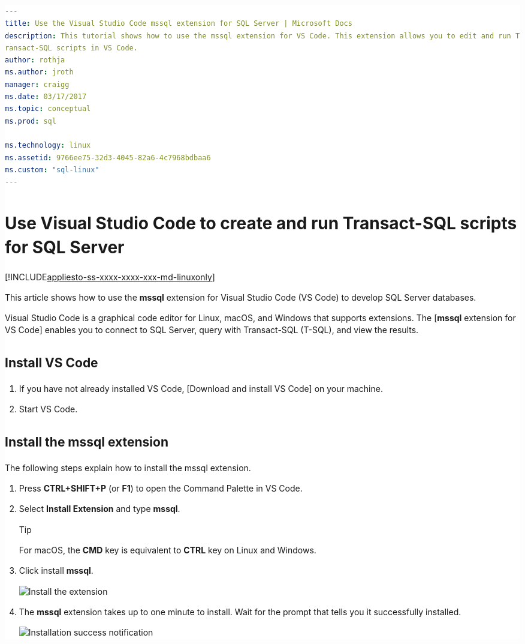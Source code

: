 ```yaml
---
title: Use the Visual Studio Code mssql extension for SQL Server | Microsoft Docs
description: This tutorial shows how to use the mssql extension for VS Code. This extension allows you to edit and run Transact-SQL scripts in VS Code.
author: rothja 
ms.author: jroth 
manager: craigg
ms.date: 03/17/2017
ms.topic: conceptual
ms.prod: sql

ms.technology: linux
ms.assetid: 9766ee75-32d3-4045-82a6-4c7968bdbaa6
ms.custom: "sql-linux"
---
```

# Use Visual Studio Code to create and run Transact-SQL scripts for SQL Server

[!INCLUDE[appliesto-ss-xxxx-xxxx-xxx-md-linuxonly](../includes/appliesto-ss-xxxx-xxxx-xxx-md-linuxonly.md)]

This article shows how to use the **mssql** extension for Visual Studio Code (VS Code) to develop SQL Server databases.

Visual Studio Code is a graphical code editor for Linux, macOS, and Windows that supports extensions. The [**mssql** extension for VS Code] enables you to connect to SQL Server, query with Transact-SQL (T-SQL), and view the results.

## Install VS Code
1. If you have not already installed VS Code, [Download and install VS Code] on your machine.

2. Start VS Code.

## Install the mssql extension
The following steps explain how to install the mssql extension. 

1. Press **CTRL+SHIFT+P** (or **F1**) to open the Command Palette in VS Code. 

2. Select **Install Extension** and type **mssql**.
   > [!TIP] 
   > For macOS, the **CMD** key is equivalent to **CTRL** key on Linux and Windows.

2. Click install **mssql**. 
   
   <img src="./media/sql-server-linux-develop-use-vscode/vscode-extension.png" alt="Install the extension" style="width: 600px;"/>

3. The **mssql** extension takes up to one minute to install. Wait for the prompt that tells you it successfully installed.

   <img src="./media/sql-server-linux-develop-use-vscode/vscode-install-success-notification.png" alt="Installation success notification" style="width: 600px;"/>


[customize extension options]: https://github.com/Microsoft/vscode-mssql/wiki/customize-options
[the mssql extension project wiki]: https://github.com/Microsoft/vscode-mssql/wiki